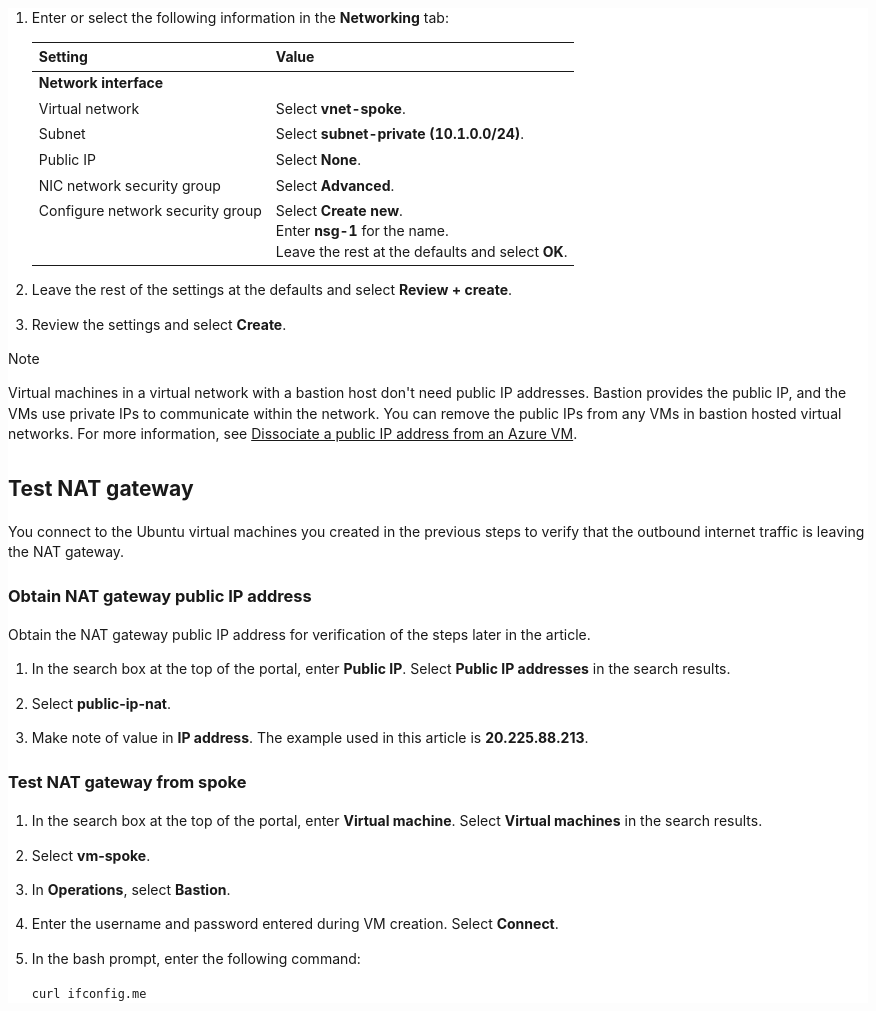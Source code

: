 1. Enter or select the following information in the **Networking** tab:

    | Setting | Value |
    |---|---|
    | **Network interface** |  |
    | Virtual network | Select **vnet-spoke**. |
    | Subnet | Select **subnet-private (10.1.0.0/24)**. |
    | Public IP | Select **None**. |
    | NIC network security group | Select **Advanced**. |
    | Configure network security group | Select **Create new**. </br> Enter **nsg-1** for the name. </br> Leave the rest at the defaults and select **OK**. |

1. Leave the rest of the settings at the defaults and select **Review + create**.

1. Review the settings and select **Create**.

>[!NOTE]
>Virtual machines in a virtual network with a bastion host don't need public IP addresses. Bastion provides the public IP, and the VMs use private IPs to communicate within the network. You can remove the public IPs from any VMs in bastion hosted virtual networks. For more information, see [Dissociate a public IP address from an Azure VM](../virtual-network/ip-services/remove-public-ip-address-vm.md).

## Test NAT gateway

You connect to the Ubuntu virtual machines you created in the previous steps to verify that the outbound internet traffic is leaving the NAT gateway.

### Obtain NAT gateway public IP address

Obtain the NAT gateway public IP address for verification of the steps later in the article.

1. In the search box at the top of the portal, enter **Public IP**. Select **Public IP addresses** in the search results.

1. Select **public-ip-nat**.

1. Make note of value in **IP address**. The example used in this article is **20.225.88.213**.

### Test NAT gateway from spoke

1. In the search box at the top of the portal, enter **Virtual machine**. Select **Virtual machines** in the search results.

1. Select **vm-spoke**.

1. In **Operations**, select **Bastion**.

1. Enter the username and password entered during VM creation. Select **Connect**.

1. In the bash prompt, enter the following command:

    ```bash
    curl ifconfig.me
    ```
